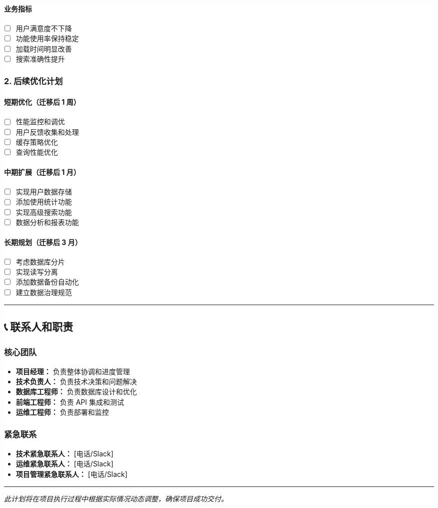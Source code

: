 #### 业务指标
- [ ] 用户满意度不下降
- [ ] 功能使用率保持稳定
- [ ] 加载时间明显改善
- [ ] 搜索准确性提升

### 2. 后续优化计划

#### 短期优化（迁移后 1 周）
- [ ] 性能监控和调优
- [ ] 用户反馈收集和处理
- [ ] 缓存策略优化
- [ ] 查询性能优化

#### 中期扩展（迁移后 1 月）
- [ ] 实现用户数据存储
- [ ] 添加使用统计功能
- [ ] 实现高级搜索功能
- [ ] 数据分析和报表功能

#### 长期规划（迁移后 3 月）
- [ ] 考虑数据库分片
- [ ] 实现读写分离
- [ ] 添加数据备份自动化
- [ ] 建立数据治理规范

---

## 📞 联系人和职责

### 核心团队
- **项目经理：** 负责整体协调和进度管理
- **技术负责人：** 负责技术决策和问题解决
- **数据库工程师：** 负责数据库设计和优化
- **前端工程师：** 负责 API 集成和测试
- **运维工程师：** 负责部署和监控

### 紧急联系
- **技术紧急联系人：** [电话/Slack]
- **运维紧急联系人：** [电话/Slack]
- **项目管理紧急联系人：** [电话/Slack]

---

*此计划将在项目执行过程中根据实际情况动态调整，确保项目成功交付。*